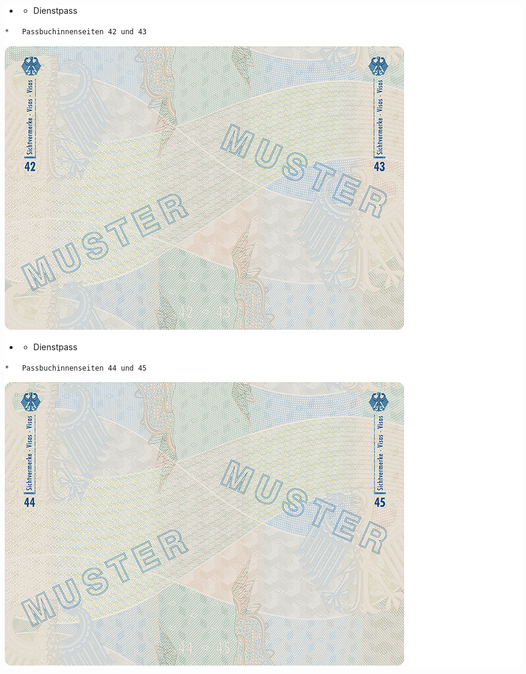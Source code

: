*    *   Dienstpass

    *   Passbuchinnenseiten 42 und 43




![bgbl1_2024_j01250_0700.jpg](bgbl1_2024_j01250_0700.jpg)

*    *   Dienstpass

    *   Passbuchinnenseiten 44 und 45




![bgbl1_2024_j01250_0710.jpg](bgbl1_2024_j01250_0710.jpg)

